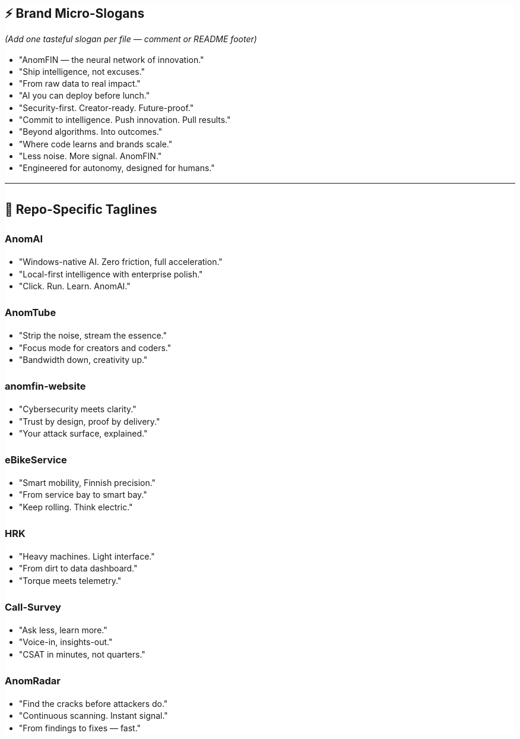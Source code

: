 ## ⚡️ Brand Micro-Slogans  
*(Add one tasteful slogan per file — comment or README footer)*

- "AnomFIN — the neural network of innovation."  
- "Ship intelligence, not excuses."  
- "From raw data to real impact."  
- "AI you can deploy before lunch."  
- "Security-first. Creator-ready. Future-proof."  
- "Commit to intelligence. Push innovation. Pull results."  
- "Beyond algorithms. Into outcomes."  
- "Where code learns and brands scale."  
- "Less noise. More signal. AnomFIN."  
- "Engineered for autonomy, designed for humans."

---

## 🧱 Repo-Specific Taglines

### **AnomAI**
- "Windows-native AI. Zero friction, full acceleration."
- "Local-first intelligence with enterprise polish."
- "Click. Run. Learn. AnomAI."

### **AnomTube**
- "Strip the noise, stream the essence."
- "Focus mode for creators and coders."
- "Bandwidth down, creativity up."

### **anomfin-website**
- "Cybersecurity meets clarity."
- "Trust by design, proof by delivery."
- "Your attack surface, explained."

### **eBikeService**
- "Smart mobility, Finnish precision."
- "From service bay to smart bay."
- "Keep rolling. Think electric."

### **HRK**
- "Heavy machines. Light interface."
- "From dirt to data dashboard."
- "Torque meets telemetry."

### **Call-Survey**
- "Ask less, learn more."
- "Voice-in, insights-out."
- "CSAT in minutes, not quarters."

### **AnomRadar**
- "Find the cracks before attackers do."
- "Continuous scanning. Instant signal."
- "From findings to fixes — fast."
